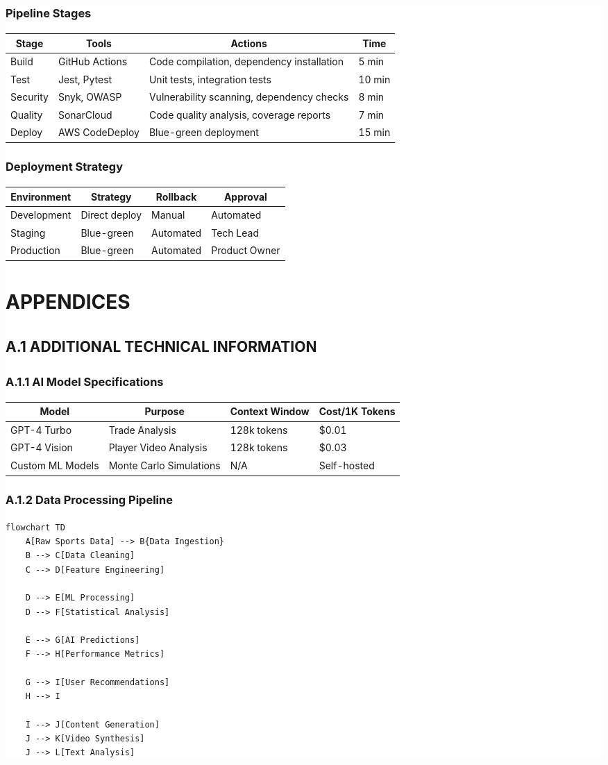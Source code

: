 ### Pipeline Stages

| Stage | Tools | Actions | Time |
| --- | --- | --- | --- |
| Build | GitHub Actions | Code compilation, dependency installation | 5 min |
| Test | Jest, Pytest | Unit tests, integration tests | 10 min |
| Security | Snyk, OWASP | Vulnerability scanning, dependency checks | 8 min |
| Quality | SonarCloud | Code quality analysis, coverage reports | 7 min |
| Deploy | AWS CodeDeploy | Blue-green deployment | 15 min |

### Deployment Strategy

| Environment | Strategy | Rollback | Approval |
| --- | --- | --- | --- |
| Development | Direct deploy | Manual | Automated |
| Staging | Blue-green | Automated | Tech Lead |
| Production | Blue-green | Automated | Product Owner |

# APPENDICES

## A.1 ADDITIONAL TECHNICAL INFORMATION

### A.1.1 AI Model Specifications

| Model | Purpose | Context Window | Cost/1K Tokens |
| --- | --- | --- | --- |
| GPT-4 Turbo | Trade Analysis | 128k tokens | $0.01 |
| GPT-4 Vision | Player Video Analysis | 128k tokens | $0.03 |
| Custom ML Models | Monte Carlo Simulations | N/A | Self-hosted |

### A.1.2 Data Processing Pipeline

```mermaid
flowchart TD
    A[Raw Sports Data] --> B{Data Ingestion}
    B --> C[Data Cleaning]
    C --> D[Feature Engineering]
    
    D --> E[ML Processing]
    D --> F[Statistical Analysis]
    
    E --> G[AI Predictions]
    F --> H[Performance Metrics]
    
    G --> I[User Recommendations]
    H --> I
    
    I --> J[Content Generation]
    J --> K[Video Synthesis]
    J --> L[Text Analysis]
```
